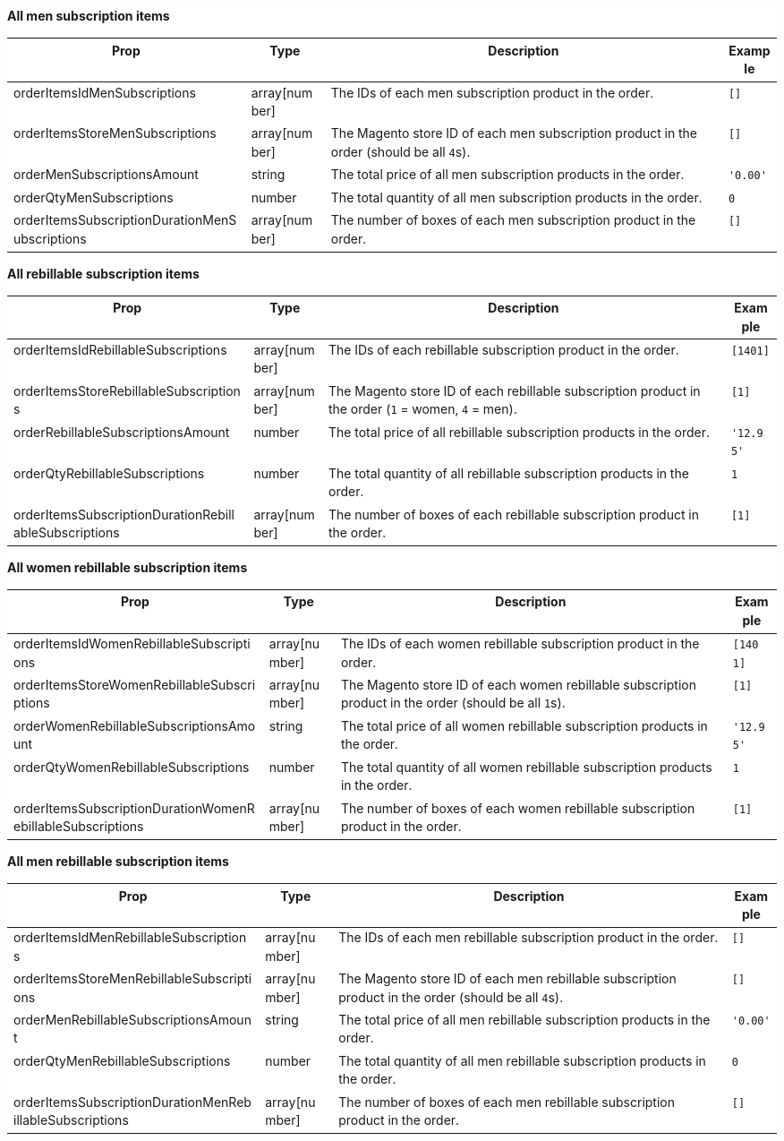 **All men subscription items**

Prop|Type|Description|Example
---|---|---|---
orderItemsIdMenSubscriptions|array[number]|The IDs of each men subscription product in the order.|`[]`
orderItemsStoreMenSubscriptions|array[number]|The Magento store ID of each men subscription product in the order (should be all `4`s).|`[]`
orderMenSubscriptionsAmount|string|The total price of all men subscription products in the order.|`'0.00'`
orderQtyMenSubscriptions|number|The total quantity of all men subscription products in the order.|`0`
orderItemsSubscriptionDurationMenSubscriptions|array[number]|The number of boxes of each men subscription product in the order.|`[]`

**All rebillable subscription items**

Prop|Type|Description|Example
---|---|---|---
orderItemsIdRebillableSubscriptions|array[number]|The IDs of each rebillable subscription product in the order.|`[1401]`
orderItemsStoreRebillableSubscriptions|array[number]|The Magento store ID of each rebillable subscription product in the order (`1` = women, `4` = men).|`[1]`
orderRebillableSubscriptionsAmount|number|The total price of all rebillable subscription products in the order.|`'12.95'`
orderQtyRebillableSubscriptions|number|The total quantity of all rebillable subscription products in the order.|`1`
orderItemsSubscriptionDurationRebillableSubscriptions|array[number]|The number of boxes of each rebillable subscription product in the order.|`[1]`

**All women rebillable subscription items**

Prop|Type|Description|Example
---|---|---|---
orderItemsIdWomenRebillableSubscriptions|array[number]|The IDs of each women rebillable subscription product in the order.|`[1401]`
orderItemsStoreWomenRebillableSubscriptions|array[number]|The Magento store ID of each women rebillable subscription product in the order (should be all `1`s).|`[1]`
orderWomenRebillableSubscriptionsAmount|string|The total price of all women rebillable subscription products in the order.|`'12.95'`
orderQtyWomenRebillableSubscriptions|number|The total quantity of all women rebillable subscription products in the order.|`1`
orderItemsSubscriptionDurationWomenRebillableSubscriptions|array[number]|The number of boxes of each women rebillable subscription product in the order.|`[1]`

**All men rebillable subscription items**

Prop|Type|Description|Example
---|---|---|---
orderItemsIdMenRebillableSubscriptions|array[number]|The IDs of each men rebillable subscription product in the order.|`[]`
orderItemsStoreMenRebillableSubscriptions|array[number]|The Magento store ID of each men rebillable subscription product in the order (should be all `4`s).|`[]`
orderMenRebillableSubscriptionsAmount|string|The total price of all men rebillable subscription products in the order.|`'0.00'`
orderQtyMenRebillableSubscriptions|number|The total quantity of all men rebillable subscription products in the order.|`0`
orderItemsSubscriptionDurationMenRebillableSubscriptions|array[number]|The number of boxes of each men rebillable subscription product in the order.|`[]`
